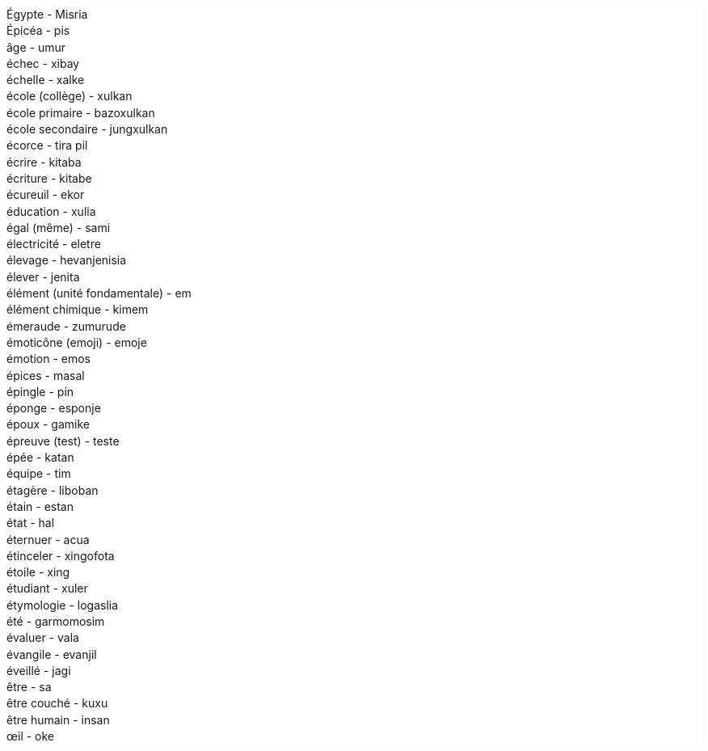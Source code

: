 Égypte - Misria  
Épicéa - pis  
âge - umur  
échec - xibay  
échelle - xalke  
école (collège) - xulkan  
école primaire - bazoxulkan  
école secondaire - jungxulkan  
écorce - tira pil  
écrire - kitaba  
écriture - kitabe  
écureuil - ekor  
éducation - xulia  
égal (même) - sami  
électricité - eletre  
élevage - hevanjenisia  
élever - jenita  
élément (unité fondamentale) - em  
élément chimique - kimem  
émeraude - zumurude  
émoticône (emoji) - emoje  
émotion - emos  
épices - masal  
épingle - pin  
éponge - esponje  
époux - gamike  
épreuve (test) - teste  
épée - katan  
équipe - tim  
étagère - liboban  
étain - estan  
état - hal  
éternuer - acua  
étinceler - xingofota  
étoile - xing  
étudiant - xuler  
étymologie - logaslia  
été - garmomosim  
évaluer - vala  
évangile - evanjil  
éveillé - jagi  
être - sa  
être couché - kuxu  
être humain - insan  
œil - oke  
